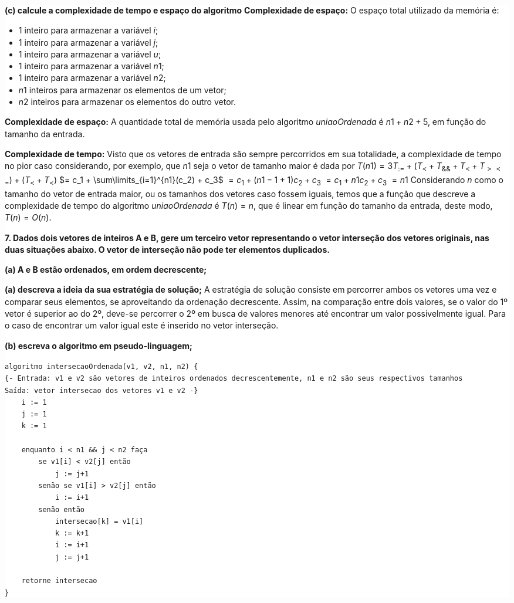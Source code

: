 **(c) calcule a complexidade de tempo e espaço do algoritmo**
**Complexidade de espaço:**
O espaço total utilizado da memória é:
- 1 inteiro para armazenar a variável $i$;
- 1 inteiro para armazenar a variável $j$;
- 1 inteiro para armazenar a variável $u$;
- 1 inteiro para armazenar a variável $n1$;
- 1 inteiro para armazenar a variável $n2$;
- $n1$ inteiros para armazenar os elementos de um vetor;
- $n2$ inteiros para armazenar os elementos do outro vetor.

**Complexidade de espaço:** 
A quantidade total de memória usada pelo algoritmo *uniaoOrdenada* é $n1 + n2 + 5$, em função do tamanho da entrada. 

**Complexidade de tempo:**
Visto que os vetores de entrada são sempre percorridos em sua totalidade, a complexidade de tempo no pior caso considerando, por exemplo, que $n1$ seja o vetor de tamanho maior é dada por
$T(n1) = 3T_{:=} + (T_< + T_{\&\&} + T_< + T_{><=}) + (T_< + T_<)$
        $= c_1 + \sum\limits_{i=1}^{n1}(c_2) + c_3$
		$= c_1 + (n1 - 1 + 1)c_2 + c_3$
		$= c_1 + n1c_2 + c_3$
		$= n1$
Considerando $n$ como o tamanho do vetor de entrada maior, ou os tamanhos dos vetores caso fossem iguais, temos que a função que descreve a complexidade de tempo do algoritmo *uniaoOrdenada* é $T(n) = n$, que é linear em função do tamanho da entrada, deste modo, $T(n) = O(n)$.

**7.  Dados dois vetores de inteiros A e B, gere um terceiro vetor representando o vetor interseção dos vetores originais, nas duas situações abaixo. O vetor de interseção não pode ter elementos duplicados.**

**(a) A e B estão ordenados, em ordem decrescente;** 

**(a) descreva a ideia da sua estratégia de solução;** 
A estratégia de solução consiste em percorrer ambos os vetores uma vez e comparar seus elementos, se aproveitando da ordenação decrescente. Assim, na comparação entre dois valores, se o valor do 1º vetor é superior ao do 2º, deve-se percorrer o 2º em busca de valores menores até encontrar um valor possivelmente igual. Para o caso de encontrar um valor igual este é inserido no vetor interseção.

**(b) escreva o algoritmo em pseudo-linguagem;**
```
algoritmo intersecaoOrdenada(v1, v2, n1, n2) {
{- Entrada: v1 e v2 são vetores de inteiros ordenados decrescentemente, n1 e n2 são seus respectivos tamanhos
Saída: vetor intersecao dos vetores v1 e v2 -}
	i := 1
	j := 1
	k := 1
	
	enquanto i < n1 && j < n2 faça
		se v1[i] < v2[j] então
			j := j+1
		senão se v1[i] > v2[j] então
			i := i+1
		senão então
			intersecao[k] = v1[i]
			k := k+1
			i := i+1
			j := j+1

	retorne intersecao
}
```  
